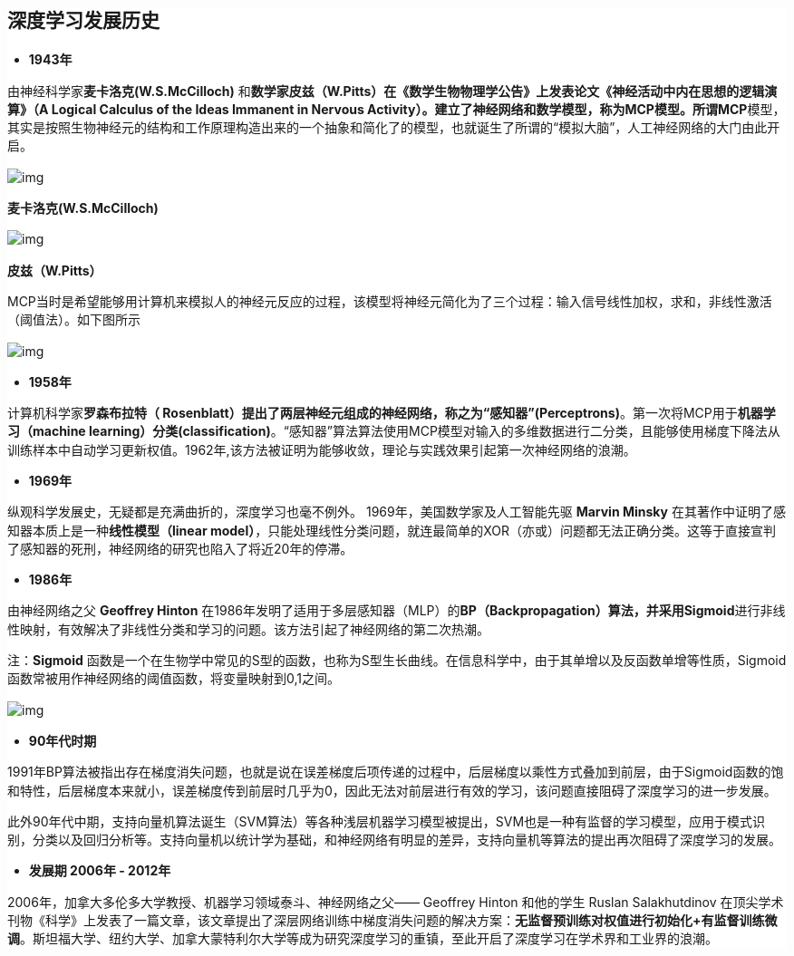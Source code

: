 ## 深度学习发展历史

- **1943年**

由神经科学家**麦卡洛克(W.S.McCilloch)** 和**数学家皮兹（W.Pitts）**在《数学生物物理学公告》上发表论文《神经活动中内在思想的逻辑演算》（A Logical Calculus of the Ideas Immanent in Nervous Activity）。建立了神经网络和数学模型，称为MCP模型。所谓**MCP**模型，其实是按照生物神经元的结构和工作原理构造出来的一个抽象和简化了的模型，也就诞生了所谓的“模拟大脑”，人工神经网络的大门由此开启。



![img](C:\Users\Somnus\Desktop\examples\awesome-DeepLearning\examples\images\v2-83aaa4536666794e0dd62fdd3e926ad9_b.jpg)

**麦卡洛克(W.S.McCilloch)**

![img](C:\Users\Somnus\Desktop\examples\awesome-DeepLearning\examples\images\v2-e3ad45ef4a0e6d14c203b7c0ea1184e1_b.jpg)

**皮兹（W.Pitts）**

MCP当时是希望能够用计算机来模拟人的神经元反应的过程，该模型将神经元简化为了三个过程：输入信号线性加权，求和，非线性激活（阈值法）。如下图所示

![img](C:\Users\Somnus\Desktop\examples\awesome-DeepLearning\examples\images\v2-3c42edad1e322afa103dca26b6b3a2ac_b.png)

- **1958年**

计算机科学家**罗森布拉特（ Rosenblatt）**提出了两层神经元组成的神经网络，称之为**“感知器”(Perceptrons)**。第一次将MCP用于**机器学习（machine learning）分类(classification)**。“感知器”算法算法使用MCP模型对输入的多维数据进行二分类，且能够使用梯度下降法从训练样本中自动学习更新权值。1962年,该方法被证明为能够收敛，理论与实践效果引起第一次神经网络的浪潮。

- **1969年**

纵观科学发展史，无疑都是充满曲折的，深度学习也毫不例外。 1969年，美国数学家及人工智能先驱 **Marvin Minsky** 在其著作中证明了感知器本质上是一种**线性模型（linear model）**，只能处理线性分类问题，就连最简单的XOR（亦或）问题都无法正确分类。这等于直接宣判了感知器的死刑，神经网络的研究也陷入了将近20年的停滞。

- **1986年**

由神经网络之父 **Geoffrey Hinton** 在1986年发明了适用于多层感知器（MLP）的**BP（Backpropagation）**算法，并采用**Sigmoid**进行非线性映射，有效解决了非线性分类和学习的问题。该方法引起了神经网络的第二次热潮。

注：**Sigmoid** 函数是一个在生物学中常见的S型的函数，也称为S型生长曲线。在信息科学中，由于其单增以及反函数单增等性质，Sigmoid函数常被用作神经网络的阈值函数，将变量映射到0,1之间。



![img](C:\Users\Somnus\Desktop\examples\awesome-DeepLearning\examples\images\v2-4b01991e1f9450bd8ecfb90d1a2bdc68_b.png)

- **90年代时期**

1991年BP算法被指出存在梯度消失问题，也就是说在误差梯度后项传递的过程中，后层梯度以乘性方式叠加到前层，由于Sigmoid函数的饱和特性，后层梯度本来就小，误差梯度传到前层时几乎为0，因此无法对前层进行有效的学习，该问题直接阻碍了深度学习的进一步发展。

此外90年代中期，支持向量机算法诞生（SVM算法）等各种浅层机器学习模型被提出，SVM也是一种有监督的学习模型，应用于模式识别，分类以及回归分析等。支持向量机以统计学为基础，和神经网络有明显的差异，支持向量机等算法的提出再次阻碍了深度学习的发展。

- **发展期 2006年 - 2012年**

2006年，加拿大多伦多大学教授、机器学习领域泰斗、神经网络之父—— Geoffrey Hinton 和他的学生 Ruslan Salakhutdinov 在顶尖学术刊物《科学》上发表了一篇文章，该文章提出了深层网络训练中梯度消失问题的解决方案：**无监督预训练对权值进行初始化+有监督训练微调**。斯坦福大学、纽约大学、加拿大蒙特利尔大学等成为研究深度学习的重镇，至此开启了深度学习在学术界和工业界的浪潮。
